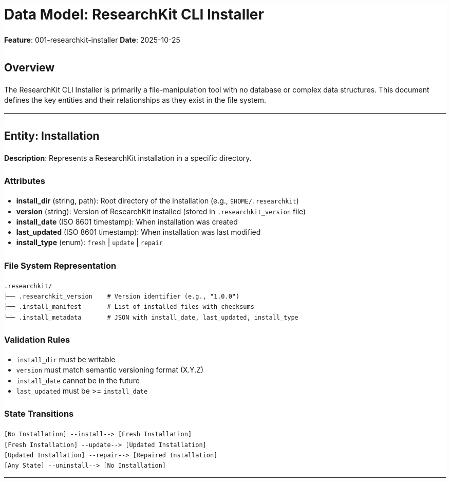 # Data Model: ResearchKit CLI Installer

**Feature**: 001-researchkit-installer
**Date**: 2025-10-25

## Overview

The ResearchKit CLI Installer is primarily a file-manipulation tool with no database or complex data structures. This document defines the key entities and their relationships as they exist in the file system.

---

## Entity: Installation

**Description**: Represents a ResearchKit installation in a specific directory.

### Attributes

- **install_dir** (string, path): Root directory of the installation (e.g., `$HOME/.researchkit`)
- **version** (string): Version of ResearchKit installed (stored in `.researchkit_version` file)
- **install_date** (ISO 8601 timestamp): When installation was created
- **last_updated** (ISO 8601 timestamp): When installation was last modified
- **install_type** (enum): `fresh` | `update` | `repair`

### File System Representation

```
.researchkit/
├── .researchkit_version    # Version identifier (e.g., "1.0.0")
├── .install_manifest       # List of installed files with checksums
└── .install_metadata       # JSON with install_date, last_updated, install_type
```

### Validation Rules

- `install_dir` must be writable
- `version` must match semantic versioning format (X.Y.Z)
- `install_date` cannot be in the future
- `last_updated` must be >= `install_date`

### State Transitions

```
[No Installation] --install--> [Fresh Installation]
[Fresh Installation] --update--> [Updated Installation]
[Updated Installation] --repair--> [Repaired Installation]
[Any State] --uninstall--> [No Installation]
```

---
